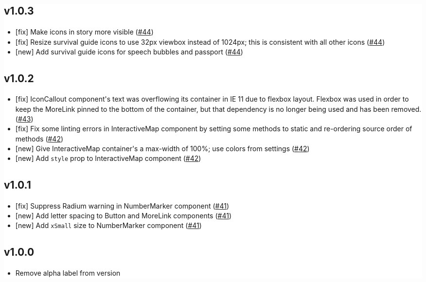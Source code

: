 ## v1.0.3
- [fix] Make icons in story more visible ([#44](https://github.com/lonelyplanet/backpack-ui/pull/44))
- [fix] Resize survival guide icons to use 32px viewbox instead of 1024px; this is consistent with all other icons ([#44](https://github.com/lonelyplanet/backpack-ui/pull/44))
- [new] Add survival guide icons for speech bubbles and passport ([#44](https://github.com/lonelyplanet/backpack-ui/pull/44))

## v1.0.2
- [fix] IconCallout component's text was overflowing its container in IE 11 due to flexbox layout. Flexbox was used in order to keep the MoreLink pinned to the bottom of the container, but that dependency is no longer being used and has been removed. ([#43](https://github.com/lonelyplanet/backpack-ui/pull/43))
- [fix] Fix some linting errors in InteractiveMap component by setting some methods to static and re-ordering source order of methods ([#42](https://github.com/lonelyplanet/backpack-ui/pull/42))
- [new] Give InteractiveMap container's a max-width of 100%; use colors from settings ([#42](https://github.com/lonelyplanet/backpack-ui/pull/42))
- [new] Add `style` prop to InteractiveMap component ([#42](https://github.com/lonelyplanet/backpack-ui/pull/42))

## v1.0.1
- [fix] Suppress Radium warning in NumberMarker component ([#41](https://github.com/lonelyplanet/backpack-ui/pull/41))
- [new] Add letter spacing to Button and MoreLink components ([#41](https://github.com/lonelyplanet/backpack-ui/pull/41))
- [new] Add `xSmall` size to NumberMarker component ([#41](https://github.com/lonelyplanet/backpack-ui/pull/41))


## v1.0.0
- Remove alpha label from version
